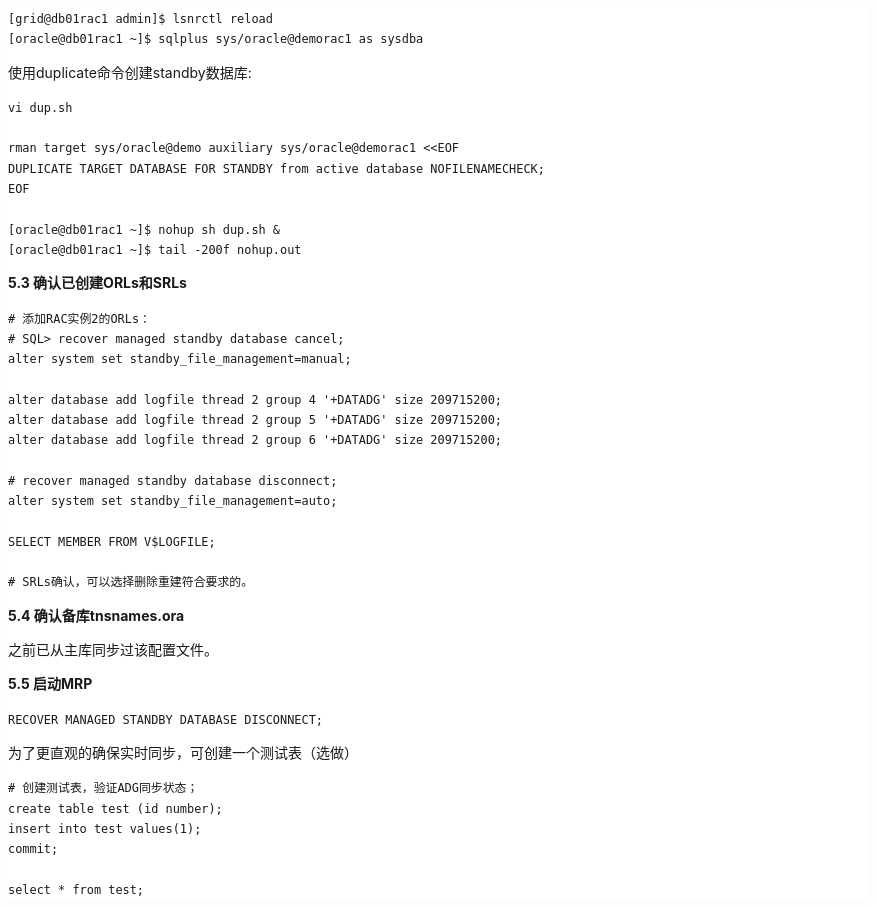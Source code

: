     [grid@db01rac1 admin]$ lsnrctl reload
    [oracle@db01rac1 ~]$ sqlplus sys/oracle@demorac1 as sysdba
    

使用duplicate命令创建standby数据库:

    vi dup.sh 
    
    rman target sys/oracle@demo auxiliary sys/oracle@demorac1 <<EOF
    DUPLICATE TARGET DATABASE FOR STANDBY from active database NOFILENAMECHECK;
    EOF
    
    [oracle@db01rac1 ~]$ nohup sh dup.sh &
    [oracle@db01rac1 ~]$ tail -200f nohup.out
    

**5.3 确认已创建ORLs和SRLs**

    # 添加RAC实例2的ORLs：
    # SQL> recover managed standby database cancel;
    alter system set standby_file_management=manual;
    
    alter database add logfile thread 2 group 4 '+DATADG' size 209715200;
    alter database add logfile thread 2 group 5 '+DATADG' size 209715200;
    alter database add logfile thread 2 group 6 '+DATADG' size 209715200;
    
    # recover managed standby database disconnect;
    alter system set standby_file_management=auto;
    
    SELECT MEMBER FROM V$LOGFILE;
    
    # SRLs确认，可以选择删除重建符合要求的。
    

**5.4 确认备库tnsnames.ora**

之前已从主库同步过该配置文件。

**5.5 启动MRP**

    RECOVER MANAGED STANDBY DATABASE DISCONNECT;
    

为了更直观的确保实时同步，可创建一个测试表（选做）

    # 创建测试表，验证ADG同步状态；
    create table test (id number);
    insert into test values(1);
    commit;
    
    select * from test;
    
